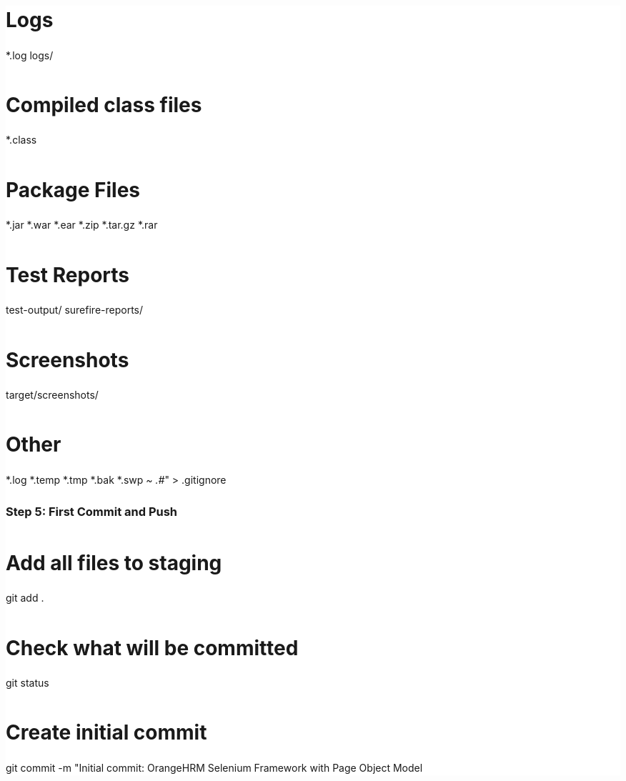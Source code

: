 # Logs
*.log
logs/

# Compiled class files
*.class

# Package Files
*.jar
*.war
*.ear
*.zip
*.tar.gz
*.rar

# Test Reports
test-output/
surefire-reports/

# Screenshots
target/screenshots/

# Other
*.log
*.temp
*.tmp
*.bak
*.swp
*~
.#*" > .gitignore


### Step 5: First Commit and Push

# Add all files to staging
git add .

# Check what will be committed
git status

# Create initial commit
git commit -m "Initial commit: OrangeHRM Selenium Framework with Page Object Model
